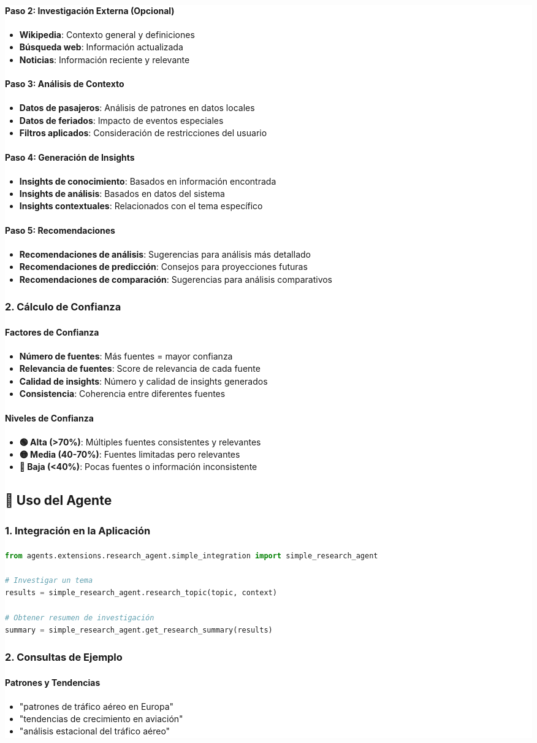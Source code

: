 #### **Paso 2: Investigación Externa (Opcional)**
- **Wikipedia**: Contexto general y definiciones
- **Búsqueda web**: Información actualizada
- **Noticias**: Información reciente y relevante

#### **Paso 3: Análisis de Contexto**
- **Datos de pasajeros**: Análisis de patrones en datos locales
- **Datos de feriados**: Impacto de eventos especiales
- **Filtros aplicados**: Consideración de restricciones del usuario

#### **Paso 4: Generación de Insights**
- **Insights de conocimiento**: Basados en información encontrada
- **Insights de análisis**: Basados en datos del sistema
- **Insights contextuales**: Relacionados con el tema específico

#### **Paso 5: Recomendaciones**
- **Recomendaciones de análisis**: Sugerencias para análisis más detallado
- **Recomendaciones de predicción**: Consejos para proyecciones futuras
- **Recomendaciones de comparación**: Sugerencias para análisis comparativos

### **2. Cálculo de Confianza**

#### **Factores de Confianza**
- **Número de fuentes**: Más fuentes = mayor confianza
- **Relevancia de fuentes**: Score de relevancia de cada fuente
- **Calidad de insights**: Número y calidad de insights generados
- **Consistencia**: Coherencia entre diferentes fuentes

#### **Niveles de Confianza**
- **🟢 Alta (>70%)**: Múltiples fuentes consistentes y relevantes
- **🟡 Media (40-70%)**: Fuentes limitadas pero relevantes
- **🔴 Baja (<40%)**: Pocas fuentes o información inconsistente

## 🚀 Uso del Agente

### **1. Integración en la Aplicación**
```python
from agents.extensions.research_agent.simple_integration import simple_research_agent

# Investigar un tema
results = simple_research_agent.research_topic(topic, context)

# Obtener resumen de investigación
summary = simple_research_agent.get_research_summary(results)
```

### **2. Consultas de Ejemplo**

#### **Patrones y Tendencias**
- "patrones de tráfico aéreo en Europa"
- "tendencias de crecimiento en aviación"
- "análisis estacional del tráfico aéreo"

